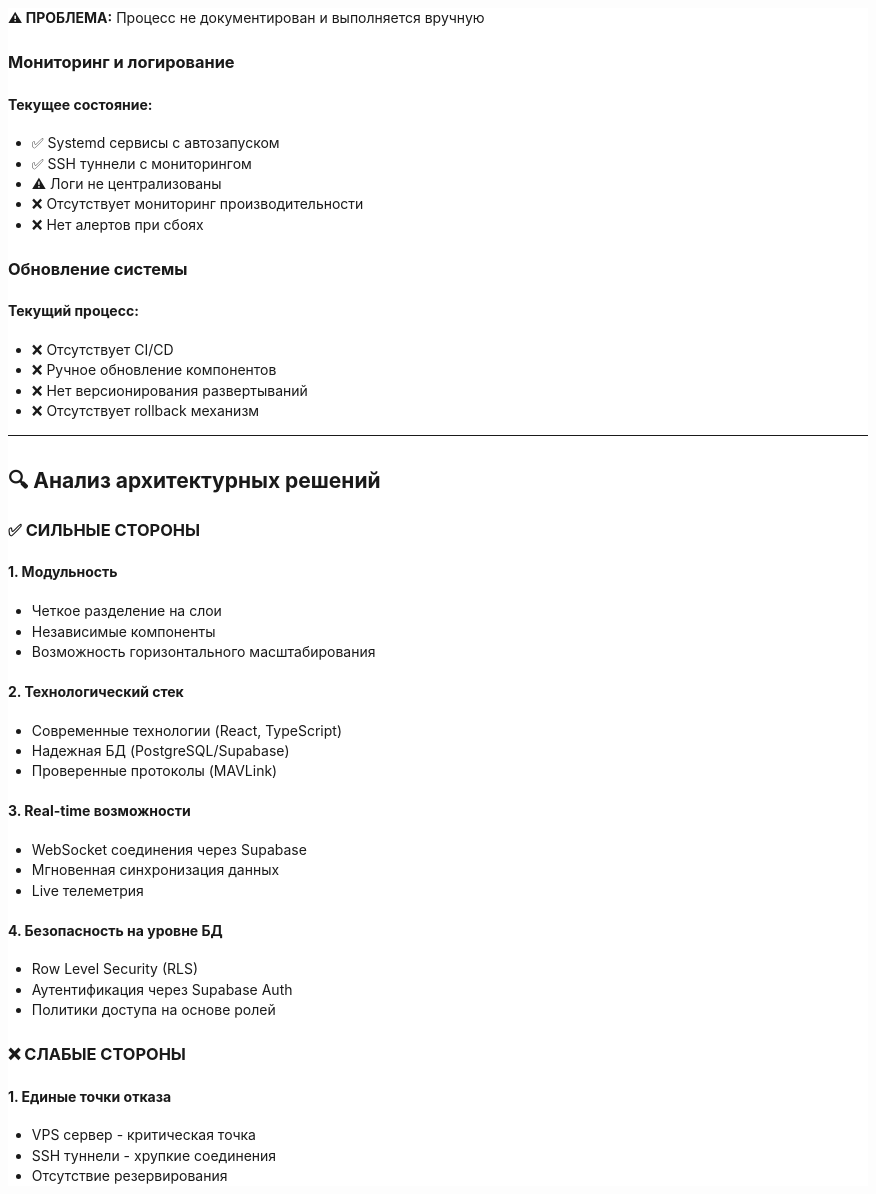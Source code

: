 **⚠️ ПРОБЛЕМА:** Процесс не документирован и выполняется вручную

### **Мониторинг и логирование**

#### Текущее состояние:
- ✅ Systemd сервисы с автозапуском
- ✅ SSH туннели с мониторингом
- ⚠️ Логи не централизованы
- ❌ Отсутствует мониторинг производительности
- ❌ Нет алертов при сбоях

### **Обновление системы**

#### Текущий процесс:
- ❌ Отсутствует CI/CD
- ❌ Ручное обновление компонентов
- ❌ Нет версионирования развертываний
- ❌ Отсутствует rollback механизм

---

## 🔍 Анализ архитектурных решений

### **✅ СИЛЬНЫЕ СТОРОНЫ**

#### 1. **Модульность**
- Четкое разделение на слои
- Независимые компоненты
- Возможность горизонтального масштабирования

#### 2. **Технологический стек**
- Современные технологии (React, TypeScript)
- Надежная БД (PostgreSQL/Supabase)
- Проверенные протоколы (MAVLink)

#### 3. **Real-time возможности**
- WebSocket соединения через Supabase
- Мгновенная синхронизация данных
- Live телеметрия

#### 4. **Безопасность на уровне БД**
- Row Level Security (RLS)
- Аутентификация через Supabase Auth
- Политики доступа на основе ролей

### **❌ СЛАБЫЕ СТОРОНЫ**

#### 1. **Единые точки отказа**
- VPS сервер - критическая точка
- SSH туннели - хрупкие соединения
- Отсутствие резервирования
